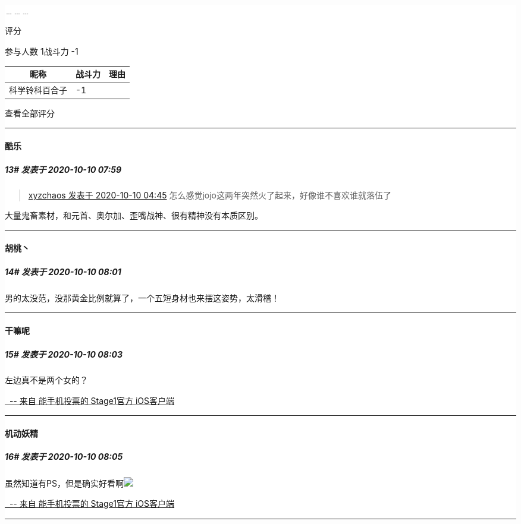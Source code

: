 
﹍﹍﹍

评分


 参与人数 1战斗力 -1

|昵称|战斗力|理由|
|----|---|---|
| 科学铃科百合子|-1||


查看全部评分


-----

####  酷乐  
##### 13#       发表于 2020-10-10 07:59


<blockquote><a href="httphttps://bbs.saraba1st.com/2b/forum.php?mod=redirect&amp;goto=findpost&amp;pid=49005142&amp;ptid=1964287" target="_blank">xyzchaos 发表于 2020-10-10 04:45</a>
怎么感觉jojo这两年突然火了起来，好像谁不喜欢谁就落伍了</blockquote>
大量鬼畜素材，和元首、奥尔加、歪嘴战神、很有精神没有本质区别。


-----

####  胡桃丶  
##### 14#       发表于 2020-10-10 08:01


男的太没范，没那黄金比例就算了，一个五短身材也来摆这姿势，太滑稽！


-----

####  干嘛呢  
##### 15#       发表于 2020-10-10 08:03


左边真不是两个女的？

[  -- 来自 能手机投票的 Stage1官方 iOS客户端](https://itunes.apple.com/fi/app/saraba1st/id1221237470?mt=8)


-----

####  机动妖精  
##### 16#       发表于 2020-10-10 08:05


虽然知道有PS，但是确实好看啊<img src="https://static.saraba1st.com/image/smiley/face2017/076.png" referrerpolicy="no-referrer">

[  -- 来自 能手机投票的 Stage1官方 iOS客户端](https://itunes.apple.com/fi/app/saraba1st/id1221237470?mt=8)


-----
